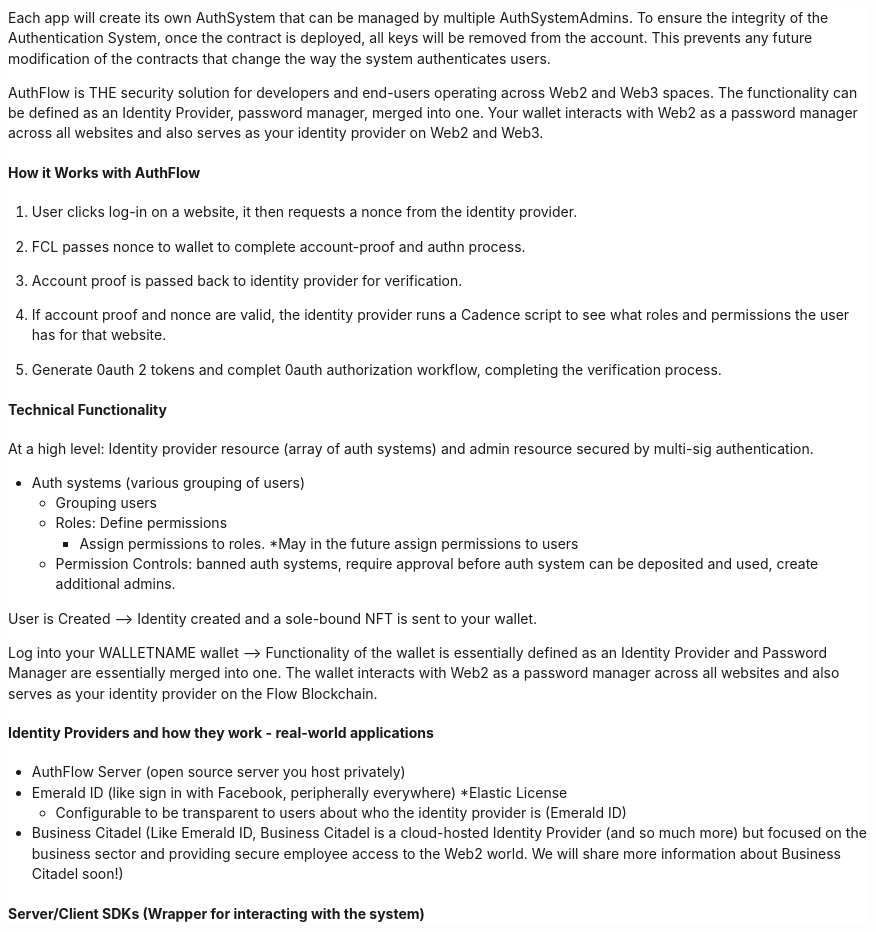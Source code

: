 Each app will create its own AuthSystem that can be managed by multiple AuthSystemAdmins. To ensure the integrity of the Authentication System, once the contract is deployed, all keys will be removed from the account. This prevents any future modification of the contracts that change the way the system authenticates users.

AuthFlow is THE security solution for developers and end-users operating across Web2 and Web3 spaces. The functionality can be defined as an Identity Provider, password manager, merged into one. Your wallet interacts with Web2 as a password manager across all websites and also serves as your identity provider on Web2 and Web3.

#### How it Works with AuthFlow

1.	User clicks log-in on a website, it then requests a nonce from the identity provider.

2.	FCL passes nonce to wallet to complete account-proof and authn process.

3.	Account proof is passed back to identity provider for verification.

4.	If account proof and nonce are valid, the identity provider runs a Cadence script to see what roles and permissions the user has for that website.

5.	Generate 0auth 2 tokens and complet 0auth authorization workflow, completing the verification process.

#### Technical Functionality

At a high level: Identity provider resource (array of auth systems) and admin resource secured by multi-sig authentication.
- Auth systems (various grouping of users)
	- Grouping users
	- Roles: Define permissions
		- Assign permissions to roles.
*May in the future assign permissions to users 
	- Permission Controls: banned auth systems, require approval before auth system can be deposited and used, create additional admins.

User is Created —> Identity created and a sole-bound NFT is sent to your wallet.

Log into your WALLETNAME wallet —> Functionality of the wallet is essentially defined as an Identity Provider and Password Manager are essentially merged into one. The wallet interacts with Web2 as a password manager across all websites and also serves as your identity provider on the Flow Blockchain.

#### Identity Providers and how they work - real-world applications

- AuthFlow Server (open source server you host privately)
- Emerald ID (like sign in with Facebook, peripherally everywhere) *Elastic License
	- Configurable to be transparent to users about who the identity provider is (Emerald ID)
- Business Citadel (Like Emerald ID, Business Citadel is a cloud-hosted Identity Provider (and so much more) but focused on the business sector and providing secure employee access to the Web2 world. We will share more information about Business Citadel soon!)

#### Server/Client SDKs (Wrapper for interacting with the system)
  